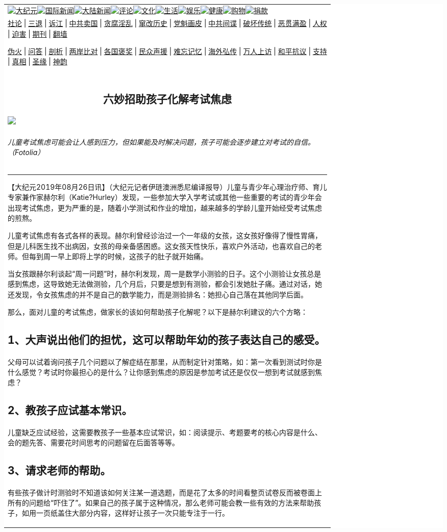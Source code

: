 <a name="1" id="1" target="_blank"></a><span id="1"></span>
<table align=center border="0"><tr><td colspan="2" VALIGN=TOP><a href="https://github.com/jbnpp2467/djy/blob/master/gb/nsc413.md#1"><img src="https://raw.githubusercontent.com/jbnpp2467/www/master/t/djy/1.jpg" title="大纪元"></a><a href="https://github.com/jbnpp2467/djy/blob/master/gb/n24hr.md#1"><img src="https://raw.githubusercontent.com/jbnpp2467/www/master/t/djy/3.jpg" title="国际新闻"></a><a href="https://github.com/jbnpp2467/djy/blob/master/gb/nsc413.md#1"><img src="https://raw.githubusercontent.com/jbnpp2467/www/master/t/djy/4.jpg" title="大陆新闻"></a><a href="https://github.com/jbnpp2467/djy/blob/master/gb/news392.md#1"><img src="https://raw.githubusercontent.com/jbnpp2467/www/master/t/djy/5.jpg" title="评论"></a><a href="https://github.com/jbnpp2467/djy/blob/master/gb/news2007.md#1"><img src="https://raw.githubusercontent.com/jbnpp2467/www/master/t/djy/6.jpg" title="文化"></a><a href="https://github.com/jbnpp2467/djy/blob/master/gb/news2008.md#1"><img src="https://raw.githubusercontent.com/jbnpp2467/www/master/t/djy/7.jpg" title="生活"></a><a href="https://github.com/jbnpp2467/djy/blob/master/gb/ncyule.md#1"><img src="https://raw.githubusercontent.com/jbnpp2467/www/master/t/djy/8.jpg" title="娱乐"></a><a href="https://github.com/jbnpp2467/djy/blob/master/gb/nsc1002.md#1"><img src="https://raw.githubusercontent.com/jbnpp2467/www/master/t/djy/9.jpg" title="健康"><a href="https://www.youlucky.com"><img src="https://raw.githubusercontent.com/jbnpp2467/www/master/t/djy/10.jpg" title="购物"></a><a href="https://donate.epochtimes.com/?utm_medium=epochtimes&utm_source=referral&utm_campaign=donate_button_djyarticleheader"><img src="https://raw.githubusercontent.com/jbnpp2467/www/master/t/djy/12.jpg" title="捐款"></a></td></tr>
<tr><td colspan="2" VALIGN=TOP><a target="_blank" href="https://github.com/jbnpp2467/djy/blob/master/gb/9p.md#1">社论</a> | <a target="_blank" href="https://github.com/jbnpp2467/djy/blob/master/gb/nf5657.md#1">三退</a> | <a target="_blank" href="https://github.com/jbnpp2467/djy/blob/master/gb/nf6124.md#1">诉江</a> | <a target="_blank" href="https://github.com/jbnpp2467/djy/blob/master/gb/nf1176117.md#1">中共卖国</a> | <a target="_blank" href="https://github.com/jbnpp2467/djy/blob/master/gb/nf5773.md#1">贪腐淫乱</a> | <a target="_blank" href="https://github.com/jbnpp2467/djy/blob/master/gb/nf1176115.md#1">窜改历史</a> | <a target="_blank" href="https://github.com/jbnpp2467/djy/blob/master/gb/nf1176107.md#1">党魁画皮</a> | <a target="_blank" href="https://github.com/jbnpp2467/djy/blob/master/gb/nf1320400.md#1">中共间谍</a> | <a target="_blank" href="https://github.com/jbnpp2467/djy/blob/master/gb/nf1176114.md#1">破坏传统</a> | <a target="_blank" href="https://github.com/jbnpp2467/ntdtv/blob/master/gb/prog447_1.md#1">恶贯满盈</a> | <a target="_blank" href="https://github.com/jbnpp2467/djy/blob/master/gb/ncid278.md#1">人权</a> | <a target="_blank" href="https://github.com/jbnpp2467/djy/blob/master/gb/nf1176111.md#1">迫害</a> | <a target="_blank" href="https://gitlab.com/szzdlab/mh-qikan/blob/master/README.md#1">期刊</a> | <a target="_blank" href="https://github.com/jbnpp2467/www/blob/master/README.md?zsrh#8">翻墙</a></p><p><a target="_blank" href="https://github.com/jbnpp2467/djy/blob/master/gb/nf5562.md#1">伪火</a> | <a target="_blank" href="https://github.com/jbnpp2467/djy/blob/master/gb/nf4378.md#1">问答</a> | <a target="_blank" href="https://github.com/jbnpp2467/djy/blob/master/gb/nf5792.md#1">剖析</a> | <a target="_blank" href="https://github.com/jbnpp2467/djy/blob/master/gb/nf5735.md#1">两岸比对</a> | <a target="_blank" href="https://github.com/jbnpp2467/djy/blob/master/gb/nf6119.md#1">各国褒奖</a> | <a target="_blank" href="https://github.com/jbnpp2467/djy/blob/master/gb/nf6120.md#1">民众声援</a> | <a target="_blank" href="https://github.com/jbnpp2467/djy/blob/master/gb/nf1188594.md#1">难忘记忆</a> | <a target="_blank" href="https://github.com/jbnpp2467/djy/blob/master/gb/nf3180.md#1">海外弘传</a> | <a target="_blank" href="https://github.com/jbnpp2467/djy/blob/master/gb/nf5410.md#1">万人上访</a> | <a target="_blank" href="https://github.com/jbnpp2467/ntdtv/blob/master/gb/prog1530_1.md#1">和平抗议</a> | <a target="_blank" href="https://github.com/jbnpp2467/djy/blob/master/gb/nf4386.md#1">支持</a> | <a target="_blank" href="https://github.com/jbnpp2467/djy/blob/master/gb/nf4389.md#1">真相</a> | <a target="_blank" href="https://github.com/jbnpp2467/djy/blob/master/gb/nf5790.md#1">圣缘</a> | <a target="_blank" href="https://github.com/jbnpp2467/djy/blob/master/gb/nf4786.md#1">神韵</a></td></tr>
<tr><td VALIGN=TOP width="626"><h2 align=center>六妙招助孩子化解考试焦虑</h2>
<img width="600" src="https://i.epochtimes.com/assets/uploads/2019/08/Fotolia_147397971_Subscription_L-600x400.jpg" />
<h6>儿童考试焦虑可能会让人感到压力，但如果能及时解决问题，孩子可能会逐步建立对考试的自信。（Fotolia）
</h6>
<hr>
<p>【大纪元2019年08月26日讯】（大纪元记者伊琏澳洲悉尼编译报导）儿童与青少年心理治疗师、育儿专家兼作家赫尔利（Katie?Hurley）发现，一些参加大学入学考试或其他一些重要的考试的青少年会出现<ahref="https://github.com/jbnpp2467/djy/blob/master/gb/tag/%E8%80%83%E8%AF%95%E7%84%A6%E8%99%91.md#1">考试焦虑</a>，更为严重的是，随着小学测试和作业的增加，越来越多的<ahref="https://github.com/jbnpp2467/djy/blob/master/gb/tag/%E5%AD%A6%E9%BE%84%E5%84%BF%E7%AB%A5.md#1">学龄儿童</a>开始经受<ahref="https://github.com/jbnpp2467/djy/blob/master/gb/tag/%E8%80%83%E8%AF%95%E7%84%A6%E8%99%91.md#1">考试焦虑</a>的煎熬。</p>
<p>儿童考试焦虑有各式各样的表现。赫尔利曾经诊治过一个一年级的女孩，这女孩好像得了慢性胃痛，但是儿科医生找不出病因，女孩的母亲备感困惑。这女孩天性快乐，喜欢户外活动，也喜欢自己的老师。但每到周一早上即将上学的时候，这孩子的肚子就开始痛。</p>
<p>当女孩跟赫尔利谈起“周一问题”时，赫尔利发现，周一是数学小测验的日子。这个小测验让女孩总是感到焦虑，这导致她无法做测验，几个月后，只要是想到有测验，都会引发她肚子痛。通过对话，她还发现，令女孩焦虑的并不是自己的数学能力，而是测验排名：她担心自己落在其他同学后面。</p>
<p>那么，面对儿童的考试焦虑，做家长的该如何帮助孩子化解呢？以下是赫尔利建议的六个方略：</p>
<h2>1、大声说出他们的担忧，这可以帮助年幼的孩子表达自己的感受。</h2>
<p>父母可以试着询问孩子几个问题以了解症结在那里，从而制定针对策略，如：第一次看到测试时你是什么感觉？考试时你最担心的是什么？让你感到焦虑的原因是参加考试还是仅仅一想到考试就感到焦虑？</p>
<h2>2、教孩子应试基本常识。</h2>
<p>儿童缺乏应试经验，这需要教孩子一些基本应试常识，如：阅读提示、考题要考的核心内容是什么、会的题先答、需要花时间思考的问题留在后面答等等。</p>
<h2>3、请求老师的帮助。</h2>
<p>有些孩子做计时测验时不知道该如何关注某一道选题，而是花了太多的时间看整页试卷反而被卷面上所有的问题给“吓住了”。如果自己的孩子属于这种情况，那么老师可能会教一些有效的方法来帮助孩子，如用一页纸盖住大部分内容，这样好让孩子一次只能专注于一行。</p>